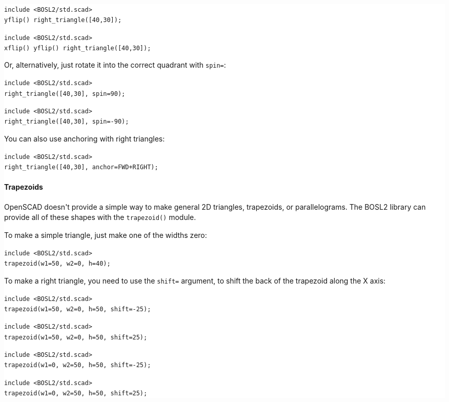 ```openscad-2D
include <BOSL2/std.scad>
yflip() right_triangle([40,30]);
```

```openscad-2D
include <BOSL2/std.scad>
xflip() yflip() right_triangle([40,30]);
```

Or, alternatively, just rotate it into the correct quadrant with `spin=`:

```openscad-2D
include <BOSL2/std.scad>
right_triangle([40,30], spin=90);
```

```openscad-2D
include <BOSL2/std.scad>
right_triangle([40,30], spin=-90);
```

You can also use anchoring with right triangles:

```openscad-2D
include <BOSL2/std.scad>
right_triangle([40,30], anchor=FWD+RIGHT);
```


#### Trapezoids

OpenSCAD doesn't provide a simple way to make general 2D triangles, trapezoids, or parallelograms.
The BOSL2 library can provide all of these shapes with the `trapezoid()` module.

To make a simple triangle, just make one of the widths zero:

```openscad-2D
include <BOSL2/std.scad>
trapezoid(w1=50, w2=0, h=40);
```

To make a right triangle, you need to use the `shift=` argument, to shift the back of the trapezoid along the X axis:

```openscad-2D
include <BOSL2/std.scad>
trapezoid(w1=50, w2=0, h=50, shift=-25);
```

```openscad-2D
include <BOSL2/std.scad>
trapezoid(w1=50, w2=0, h=50, shift=25);
```

```openscad-2D
include <BOSL2/std.scad>
trapezoid(w1=0, w2=50, h=50, shift=-25);
```

```openscad-2D
include <BOSL2/std.scad>
trapezoid(w1=0, w2=50, h=50, shift=25);
```
